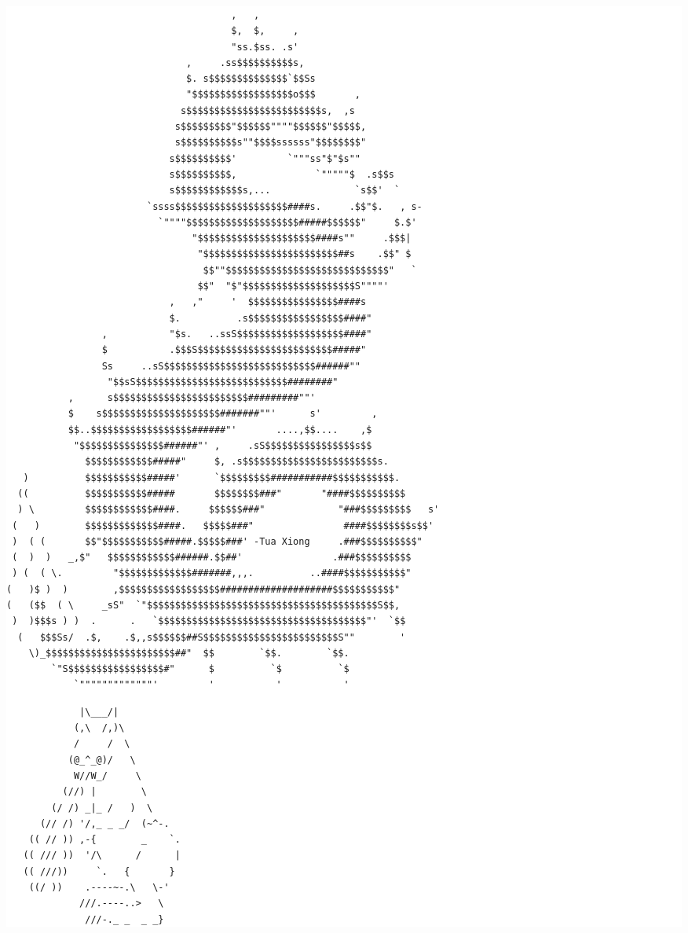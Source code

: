 ```
                                        ,   ,
                                        $,  $,     ,
                                        "ss.$ss. .s'
                                ,     .ss$$$$$$$$$$s,
                                $. s$$$$$$$$$$$$$$`$$Ss
                                "$$$$$$$$$$$$$$$$$$o$$$       ,
                               s$$$$$$$$$$$$$$$$$$$$$$$$s,  ,s
                              s$$$$$$$$$"$$$$$$""""$$$$$$"$$$$$,
                              s$$$$$$$$$$s""$$$$ssssss"$$$$$$$$"
                             s$$$$$$$$$$'         `"""ss"$"$s""
                             s$$$$$$$$$$,              `"""""$  .s$$s
                             s$$$$$$$$$$$$s,...               `s$$'  `
                         `ssss$$$$$$$$$$$$$$$$$$$$####s.     .$$"$.   , s-
                           `""""$$$$$$$$$$$$$$$$$$$$#####$$$$$$"     $.$'
                                 "$$$$$$$$$$$$$$$$$$$$$####s""     .$$$|
                                  "$$$$$$$$$$$$$$$$$$$$$$$$##s    .$$" $
                                   $$""$$$$$$$$$$$$$$$$$$$$$$$$$$$$$"   `
                                  $$"  "$"$$$$$$$$$$$$$$$$$$$$S""""'
                             ,   ,"     '  $$$$$$$$$$$$$$$$####s
                             $.          .s$$$$$$$$$$$$$$$$$####"
                 ,           "$s.   ..ssS$$$$$$$$$$$$$$$$$$$####"
                 $           .$$$S$$$$$$$$$$$$$$$$$$$$$$$$#####"
                 Ss     ..sS$$$$$$$$$$$$$$$$$$$$$$$$$$$######""
                  "$$sS$$$$$$$$$$$$$$$$$$$$$$$$$$$########"
           ,      s$$$$$$$$$$$$$$$$$$$$$$$$#########""'
           $    s$$$$$$$$$$$$$$$$$$$$$#######""'      s'         ,
           $$..$$$$$$$$$$$$$$$$$$######"'       ....,$$....    ,$
            "$$$$$$$$$$$$$$$######"' ,     .sS$$$$$$$$$$$$$$$$s$$
              $$$$$$$$$$$$#####"     $, .s$$$$$$$$$$$$$$$$$$$$$$$$s.
   )          $$$$$$$$$$$#####'      `$$$$$$$$$###########$$$$$$$$$$$.
  ((          $$$$$$$$$$$#####       $$$$$$$$###"       "####$$$$$$$$$$
  ) \         $$$$$$$$$$$$####.     $$$$$$###"             "###$$$$$$$$$   s'
 (   )        $$$$$$$$$$$$$####.   $$$$$###"                ####$$$$$$$$s$$'
 )  ( (       $$"$$$$$$$$$$$#####.$$$$$###' -Tua Xiong     .###$$$$$$$$$$"
 (  )  )   _,$"   $$$$$$$$$$$$######.$$##'                .###$$$$$$$$$$
 ) (  ( \.         "$$$$$$$$$$$$$#######,,,.          ..####$$$$$$$$$$$"
(   )$ )  )        ,$$$$$$$$$$$$$$$$$$####################$$$$$$$$$$$"
(   ($$  ( \     _sS"  `"$$$$$$$$$$$$$$$$$$$$$$$$$$$$$$$$$$$$$$$$$S$$,
 )  )$$$s ) )  .      .   `$$$$$$$$$$$$$$$$$$$$$$$$$$$$$$$$$$$$$"'  `$$
  (   $$$Ss/  .$,    .$,,s$$$$$$##S$$$$$$$$$$$$$$$$$$$$$$$$S""        '
    \)_$$$$$$$$$$$$$$$$$$$$$$$##"  $$        `$$.        `$$.
        `"S$$$$$$$$$$$$$$$$$#"      $          `$          `$
            `"""""""""""""'         '           '           '
```

```
             |\___/|
            (,\  /,)\
            /     /  \
           (@_^_@)/   \
            W//W_/     \
          (//) |        \
        (/ /) _|_ /   )  \
      (// /) '/,_ _ _/  (~^-.
    (( // )) ,-{        _    `.
   (( /// ))  '/\      /      |
   (( ///))     `.   {       }
    ((/ ))    .----~-.\   \-'
             ///.----..>   \
              ///-._ _  _ _}
```
